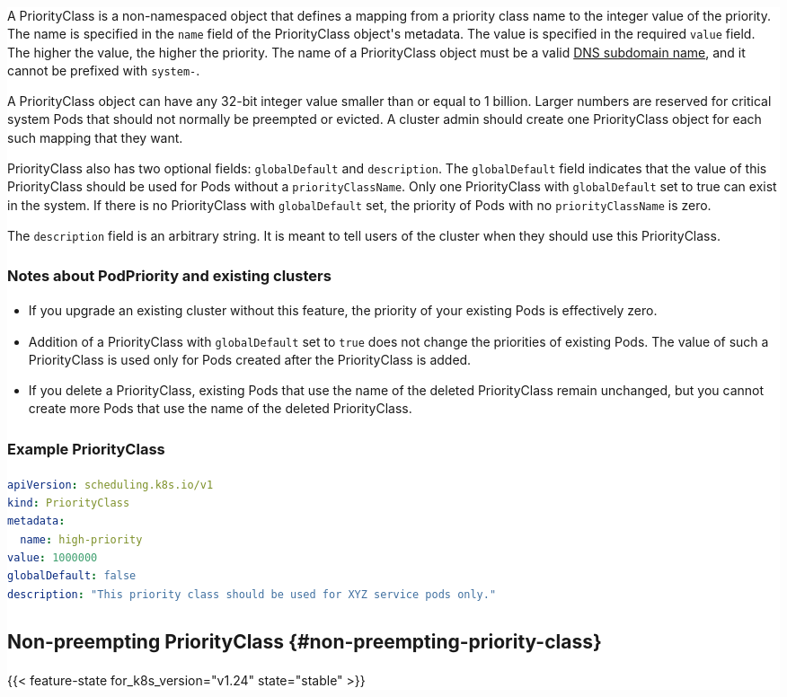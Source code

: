A PriorityClass is a non-namespaced object that defines a mapping from a
priority class name to the integer value of the priority. The name is specified
in the `name` field of the PriorityClass object's metadata. The value is
specified in the required `value` field. The higher the value, the higher the
priority.
The name of a PriorityClass object must be a valid
[DNS subdomain name](/docs/kubernetes/en/concepts/overview/working-with-objects/names#dns-subdomain-names),
and it cannot be prefixed with `system-`.

A PriorityClass object can have any 32-bit integer value smaller than or equal
to 1 billion. Larger numbers are reserved for critical system Pods that should
not normally be preempted or evicted. A cluster admin should create one
PriorityClass object for each such mapping that they want.

PriorityClass also has two optional fields: `globalDefault` and `description`.
The `globalDefault` field indicates that the value of this PriorityClass should
be used for Pods without a `priorityClassName`. Only one PriorityClass with
`globalDefault` set to true can exist in the system. If there is no
PriorityClass with `globalDefault` set, the priority of Pods with no
`priorityClassName` is zero.

The `description` field is an arbitrary string. It is meant to tell users of the
cluster when they should use this PriorityClass.

### Notes about PodPriority and existing clusters

-   If you upgrade an existing cluster without this feature, the priority
    of your existing Pods is effectively zero.

-   Addition of a PriorityClass with `globalDefault` set to `true` does not
    change the priorities of existing Pods. The value of such a PriorityClass is
    used only for Pods created after the PriorityClass is added.

-   If you delete a PriorityClass, existing Pods that use the name of the
    deleted PriorityClass remain unchanged, but you cannot create more Pods that
    use the name of the deleted PriorityClass.

### Example PriorityClass

```yaml
apiVersion: scheduling.k8s.io/v1
kind: PriorityClass
metadata:
  name: high-priority
value: 1000000
globalDefault: false
description: "This priority class should be used for XYZ service pods only."
```

## Non-preempting PriorityClass {#non-preempting-priority-class}

{{< feature-state for_k8s_version="v1.24" state="stable" >}}
